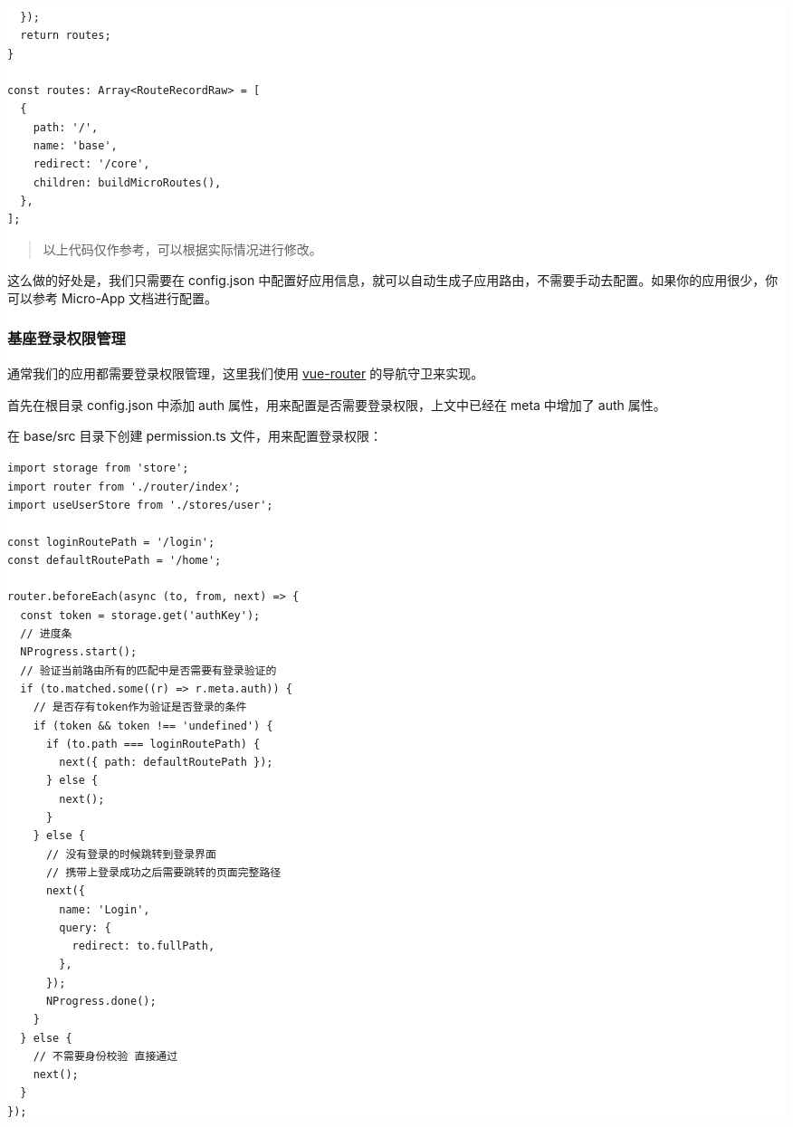 ```TS
  });
  return routes;
}

const routes: Array<RouteRecordRaw> = [
  {
    path: '/',
    name: 'base',
    redirect: '/core',
    children: buildMicroRoutes(),
  },
];
```

> 以上代码仅作参考，可以根据实际情况进行修改。

这么做的好处是，我们只需要在 config.json 中配置好应用信息，就可以自动生成子应用路由，不需要手动去配置。如果你的应用很少，你可以参考 Micro-App 文档进行配置。

### 基座登录权限管理

通常我们的应用都需要登录权限管理，这里我们使用 [vue-router](https://next.router.vuejs.org/zh/) 的导航守卫来实现。

首先在根目录 config.json 中添加 auth 属性，用来配置是否需要登录权限，上文中已经在 meta 中增加了 auth 属性。

在 base/src 目录下创建 permission.ts 文件，用来配置登录权限：

```TS
import storage from 'store';
import router from './router/index';
import useUserStore from './stores/user';

const loginRoutePath = '/login';
const defaultRoutePath = '/home';

router.beforeEach(async (to, from, next) => {
  const token = storage.get('authKey');
  // 进度条
  NProgress.start();
  // 验证当前路由所有的匹配中是否需要有登录验证的
  if (to.matched.some((r) => r.meta.auth)) {
    // 是否存有token作为验证是否登录的条件
    if (token && token !== 'undefined') {
      if (to.path === loginRoutePath) {
        next({ path: defaultRoutePath });
      } else {
        next();
      }
    } else {
      // 没有登录的时候跳转到登录界面
      // 携带上登录成功之后需要跳转的页面完整路径
      next({
        name: 'Login',
        query: {
          redirect: to.fullPath,
        },
      });
      NProgress.done();
    }
  } else {
    // 不需要身份校验 直接通过
    next();
  }
});
```
